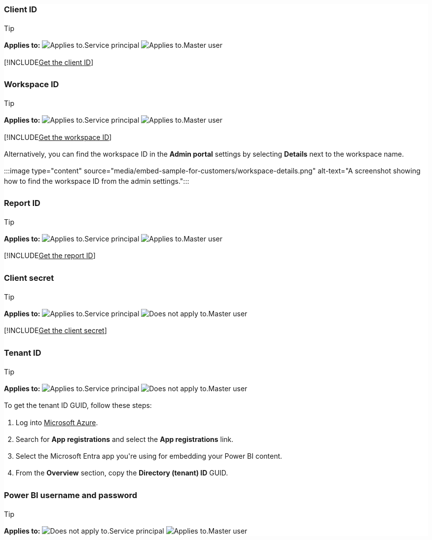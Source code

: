 ### Client ID

>[!TIP]
>**Applies to:** ![Applies to.](../../media/yes.png)Service principal ![Applies to.](../../media/yes.png)Master user

[!INCLUDE[Get the client ID](../../includes/embed-tutorial-client-id.md)]

### Workspace ID

>[!TIP]
>**Applies to:** ![Applies to.](../../media/yes.png)Service principal ![Applies to.](../../media/yes.png)Master user

[!INCLUDE[Get the workspace ID](../../includes/embed-tutorial-workspace-id.md)]

Alternatively, you can find the workspace ID in the **Admin portal** settings by selecting **Details** next to the workspace name.

  :::image type="content" source="media/embed-sample-for-customers/workspace-details.png" alt-text="A screenshot showing how to find the workspace ID from the admin settings.":::

### Report ID

>[!TIP]
>**Applies to:** ![Applies to.](../../media/yes.png)Service principal ![Applies to.](../../media/yes.png)Master user

[!INCLUDE[Get the report ID](../../includes/embed-tutorial-report-id.md)]

### Client secret

>[!TIP]
>**Applies to:** ![Applies to.](../../media/yes.png)Service principal ![Does not apply to.](../../media/no.png)Master user

[!INCLUDE[Get the client secret](../../includes/embed-tutorial-client-secret.md)]

### Tenant ID

>[!TIP]
>**Applies to:** ![Applies to.](../../media/yes.png)Service principal ![Does not apply to.](../../media/no.png)Master user

To get the tenant ID GUID, follow these steps:

1. Log into [Microsoft Azure](https://ms.portal.azure.com/#allservices).

2. Search for **App registrations** and select the **App registrations** link.

3. Select the Microsoft Entra app you're using for embedding your Power BI content.

4. From the **Overview** section, copy the **Directory (tenant) ID** GUID.

### Power BI username and password

>[!TIP]
>**Applies to:** ![Does not apply to.](../../media/no.png)Service principal ![Applies to.](../../media/yes.png)Master user
